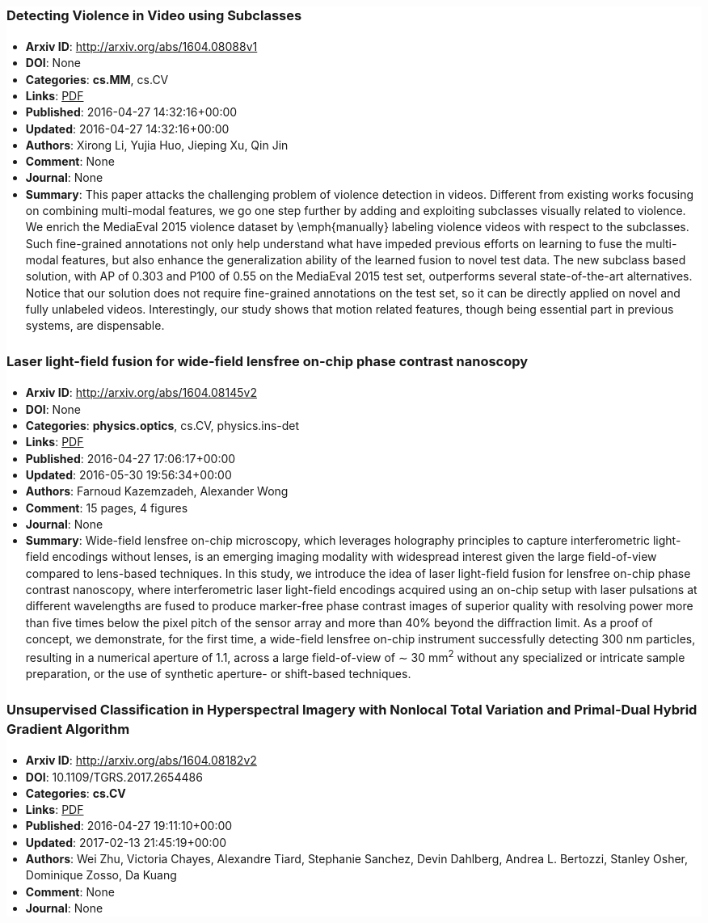 

### Detecting Violence in Video using Subclasses
- **Arxiv ID**: http://arxiv.org/abs/1604.08088v1
- **DOI**: None
- **Categories**: **cs.MM**, cs.CV
- **Links**: [PDF](http://arxiv.org/pdf/1604.08088v1)
- **Published**: 2016-04-27 14:32:16+00:00
- **Updated**: 2016-04-27 14:32:16+00:00
- **Authors**: Xirong Li, Yujia Huo, Jieping Xu, Qin Jin
- **Comment**: None
- **Journal**: None
- **Summary**: This paper attacks the challenging problem of violence detection in videos. Different from existing works focusing on combining multi-modal features, we go one step further by adding and exploiting subclasses visually related to violence. We enrich the MediaEval 2015 violence dataset by \emph{manually} labeling violence videos with respect to the subclasses. Such fine-grained annotations not only help understand what have impeded previous efforts on learning to fuse the multi-modal features, but also enhance the generalization ability of the learned fusion to novel test data. The new subclass based solution, with AP of 0.303 and P100 of 0.55 on the MediaEval 2015 test set, outperforms several state-of-the-art alternatives. Notice that our solution does not require fine-grained annotations on the test set, so it can be directly applied on novel and fully unlabeled videos. Interestingly, our study shows that motion related features, though being essential part in previous systems, are dispensable.



### Laser light-field fusion for wide-field lensfree on-chip phase contrast nanoscopy
- **Arxiv ID**: http://arxiv.org/abs/1604.08145v2
- **DOI**: None
- **Categories**: **physics.optics**, cs.CV, physics.ins-det
- **Links**: [PDF](http://arxiv.org/pdf/1604.08145v2)
- **Published**: 2016-04-27 17:06:17+00:00
- **Updated**: 2016-05-30 19:56:34+00:00
- **Authors**: Farnoud Kazemzadeh, Alexander Wong
- **Comment**: 15 pages, 4 figures
- **Journal**: None
- **Summary**: Wide-field lensfree on-chip microscopy, which leverages holography principles to capture interferometric light-field encodings without lenses, is an emerging imaging modality with widespread interest given the large field-of-view compared to lens-based techniques. In this study, we introduce the idea of laser light-field fusion for lensfree on-chip phase contrast nanoscopy, where interferometric laser light-field encodings acquired using an on-chip setup with laser pulsations at different wavelengths are fused to produce marker-free phase contrast images of superior quality with resolving power more than five times below the pixel pitch of the sensor array and more than 40% beyond the diffraction limit. As a proof of concept, we demonstrate, for the first time, a wide-field lensfree on-chip instrument successfully detecting 300 nm particles, resulting in a numerical aperture of 1.1, across a large field-of-view of $\sim$ 30 mm$^2$ without any specialized or intricate sample preparation, or the use of synthetic aperture- or shift-based techniques.



### Unsupervised Classification in Hyperspectral Imagery with Nonlocal Total Variation and Primal-Dual Hybrid Gradient Algorithm
- **Arxiv ID**: http://arxiv.org/abs/1604.08182v2
- **DOI**: 10.1109/TGRS.2017.2654486
- **Categories**: **cs.CV**
- **Links**: [PDF](http://arxiv.org/pdf/1604.08182v2)
- **Published**: 2016-04-27 19:11:10+00:00
- **Updated**: 2017-02-13 21:45:19+00:00
- **Authors**: Wei Zhu, Victoria Chayes, Alexandre Tiard, Stephanie Sanchez, Devin Dahlberg, Andrea L. Bertozzi, Stanley Osher, Dominique Zosso, Da Kuang
- **Comment**: None
- **Journal**: None